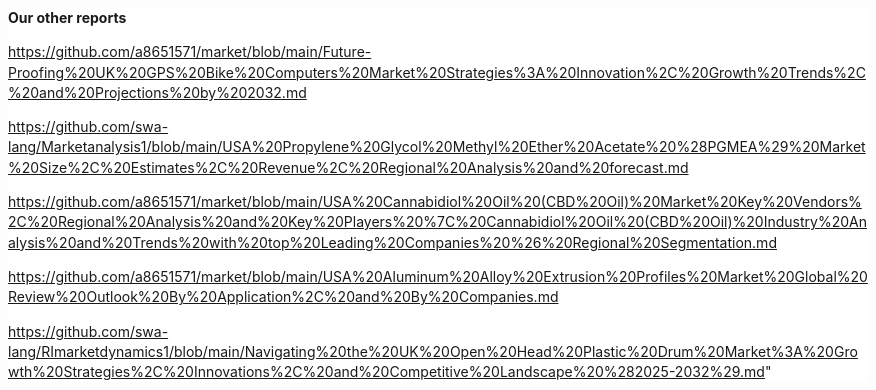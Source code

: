 <strong>Our other reports</strong>

<a href=https://github.com/a8651571/market/blob/main/Future-Proofing%20UK%20GPS%20Bike%20Computers%20Market%20Strategies%3A%20Innovation%2C%20Growth%20Trends%2C%20and%20Projections%20by%202032.md>https://github.com/a8651571/market/blob/main/Future-Proofing%20UK%20GPS%20Bike%20Computers%20Market%20Strategies%3A%20Innovation%2C%20Growth%20Trends%2C%20and%20Projections%20by%202032.md</a>

<a href=https://github.com/swa-lang/Marketanalysis1/blob/main/USA%20Propylene%20Glycol%20Methyl%20Ether%20Acetate%20%28PGMEA%29%20Market%20Size%2C%20Estimates%2C%20Revenue%2C%20Regional%20Analysis%20and%20forecast.md>https://github.com/swa-lang/Marketanalysis1/blob/main/USA%20Propylene%20Glycol%20Methyl%20Ether%20Acetate%20%28PGMEA%29%20Market%20Size%2C%20Estimates%2C%20Revenue%2C%20Regional%20Analysis%20and%20forecast.md</a>

<a href=https://github.com/a8651571/market/blob/main/USA%20Cannabidiol%20Oil%20(CBD%20Oil)%20Market%20Key%20Vendors%2C%20Regional%20Analysis%20and%20Key%20Players%20%7C%20Cannabidiol%20Oil%20(CBD%20Oil)%20Industry%20Analysis%20and%20Trends%20with%20top%20Leading%20Companies%20%26%20Regional%20Segmentation.md>https://github.com/a8651571/market/blob/main/USA%20Cannabidiol%20Oil%20(CBD%20Oil)%20Market%20Key%20Vendors%2C%20Regional%20Analysis%20and%20Key%20Players%20%7C%20Cannabidiol%20Oil%20(CBD%20Oil)%20Industry%20Analysis%20and%20Trends%20with%20top%20Leading%20Companies%20%26%20Regional%20Segmentation.md</a>

<a href=https://github.com/a8651571/market/blob/main/USA%20Aluminum%20Alloy%20Extrusion%20Profiles%20Market%20Global%20Review%20Outlook%20By%20Application%2C%20and%20By%20Companies.md>https://github.com/a8651571/market/blob/main/USA%20Aluminum%20Alloy%20Extrusion%20Profiles%20Market%20Global%20Review%20Outlook%20By%20Application%2C%20and%20By%20Companies.md</a>

<a href=https://github.com/swa-lang/RImarketdynamics1/blob/main/Navigating%20the%20UK%20Open%20Head%20Plastic%20Drum%20Market%3A%20Growth%20Strategies%2C%20Innovations%2C%20and%20Competitive%20Landscape%20%282025-2032%29.md>https://github.com/swa-lang/RImarketdynamics1/blob/main/Navigating%20the%20UK%20Open%20Head%20Plastic%20Drum%20Market%3A%20Growth%20Strategies%2C%20Innovations%2C%20and%20Competitive%20Landscape%20%282025-2032%29.md</a>"
